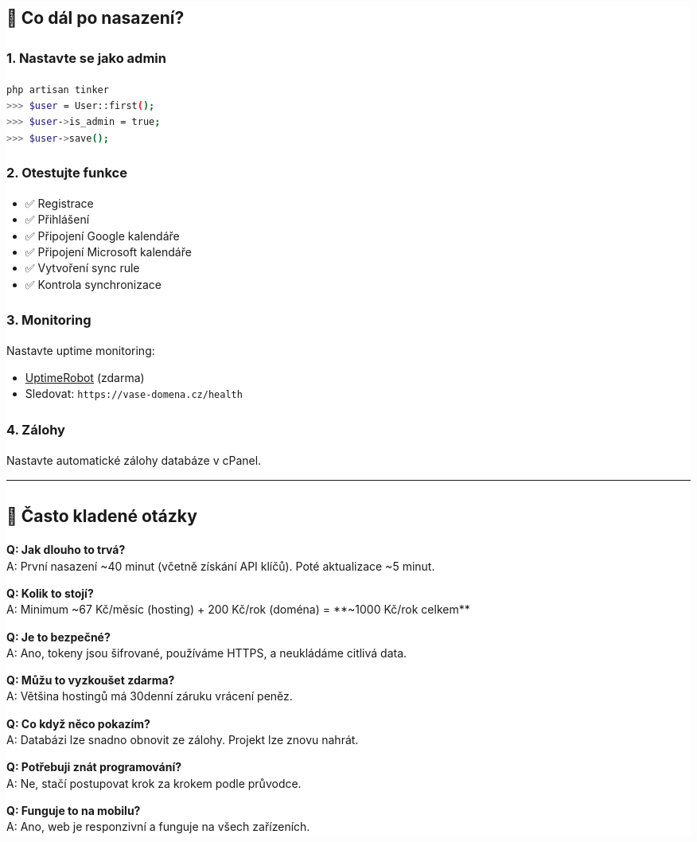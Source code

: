 
## 🎯 Co dál po nasazení?

### 1. Nastavte se jako admin

```bash
php artisan tinker
>>> $user = User::first();
>>> $user->is_admin = true;
>>> $user->save();
```

### 2. Otestujte funkce

- ✅ Registrace
- ✅ Přihlášení
- ✅ Připojení Google kalendáře
- ✅ Připojení Microsoft kalendáře
- ✅ Vytvoření sync rule
- ✅ Kontrola synchronizace

### 3. Monitoring

Nastavte uptime monitoring:
- [UptimeRobot](https://uptimerobot.com/) (zdarma)
- Sledovat: `https://vase-domena.cz/health`

### 4. Zálohy

Nastavte automatické zálohy databáze v cPanel.

---

## 🌟 Často kladené otázky

**Q: Jak dlouho to trvá?**  
A: První nasazení ~40 minut (včetně získání API klíčů). Poté aktualizace ~5 minut.

**Q: Kolik to stojí?**  
A: Minimum ~67 Kč/měsíc (hosting) + 200 Kč/rok (doména) = **~1000 Kč/rok celkem**

**Q: Je to bezpečné?**  
A: Ano, tokeny jsou šifrované, používáme HTTPS, a neukládáme citlivá data.

**Q: Můžu to vyzkoušet zdarma?**  
A: Většina hostingů má 30denní záruku vrácení peněz.

**Q: Co když něco pokazím?**  
A: Databázi lze snadno obnovit ze zálohy. Projekt lze znovu nahrát.

**Q: Potřebuji znát programování?**  
A: Ne, stačí postupovat krok za krokem podle průvodce.

**Q: Funguje to na mobilu?**  
A: Ano, web je responzivní a funguje na všech zařízeních.
